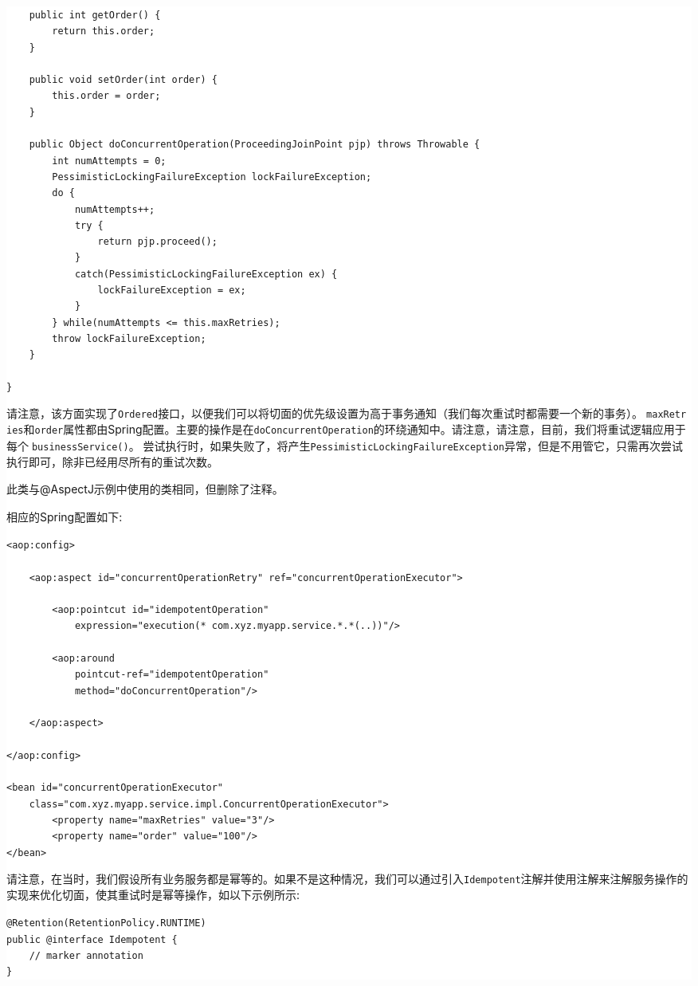         public int getOrder() {
            return this.order;
        }

        public void setOrder(int order) {
            this.order = order;
        }

        public Object doConcurrentOperation(ProceedingJoinPoint pjp) throws Throwable {
            int numAttempts = 0;
            PessimisticLockingFailureException lockFailureException;
            do {
                numAttempts++;
                try {
                    return pjp.proceed();
                }
                catch(PessimisticLockingFailureException ex) {
                    lockFailureException = ex;
                }
            } while(numAttempts <= this.maxRetries);
            throw lockFailureException;
        }

    }

请注意，该方面实现了`Ordered`接口，以便我们可以将切面的优先级设置为高于事务通知（我们每次重试时都需要一个新的事务）。 `maxRetries`和`order`属性都由Spring配置。主要的操作是在`doConcurrentOperation`的环绕通知中。请注意，请注意，目前，我们将重试逻辑应用于每个 `businessService()`。 尝试执行时，如果失败了，将产生`PessimisticLockingFailureException`异常，但是不用管它，只需再次尝试执行即可，除非已经用尽所有的重试次数。

此类与@AspectJ示例中使用的类相同，但删除了注释。

相应的Spring配置如下:

    <aop:config>

        <aop:aspect id="concurrentOperationRetry" ref="concurrentOperationExecutor">

            <aop:pointcut id="idempotentOperation"
                expression="execution(* com.xyz.myapp.service.*.*(..))"/>

            <aop:around
                pointcut-ref="idempotentOperation"
                method="doConcurrentOperation"/>

        </aop:aspect>

    </aop:config>

    <bean id="concurrentOperationExecutor"
        class="com.xyz.myapp.service.impl.ConcurrentOperationExecutor">
            <property name="maxRetries" value="3"/>
            <property name="order" value="100"/>
    </bean>

请注意，在当时，我们假设所有业务服务都是幂等的。如果不是这种情况，我们可以通过引入`Idempotent`注解并使用注解来注解服务操作的实现来优化切面，使其重试时是幂等操作，如以下示例所示:

    @Retention(RetentionPolicy.RUNTIME)
    public @interface Idempotent {
        // marker annotation
    }
